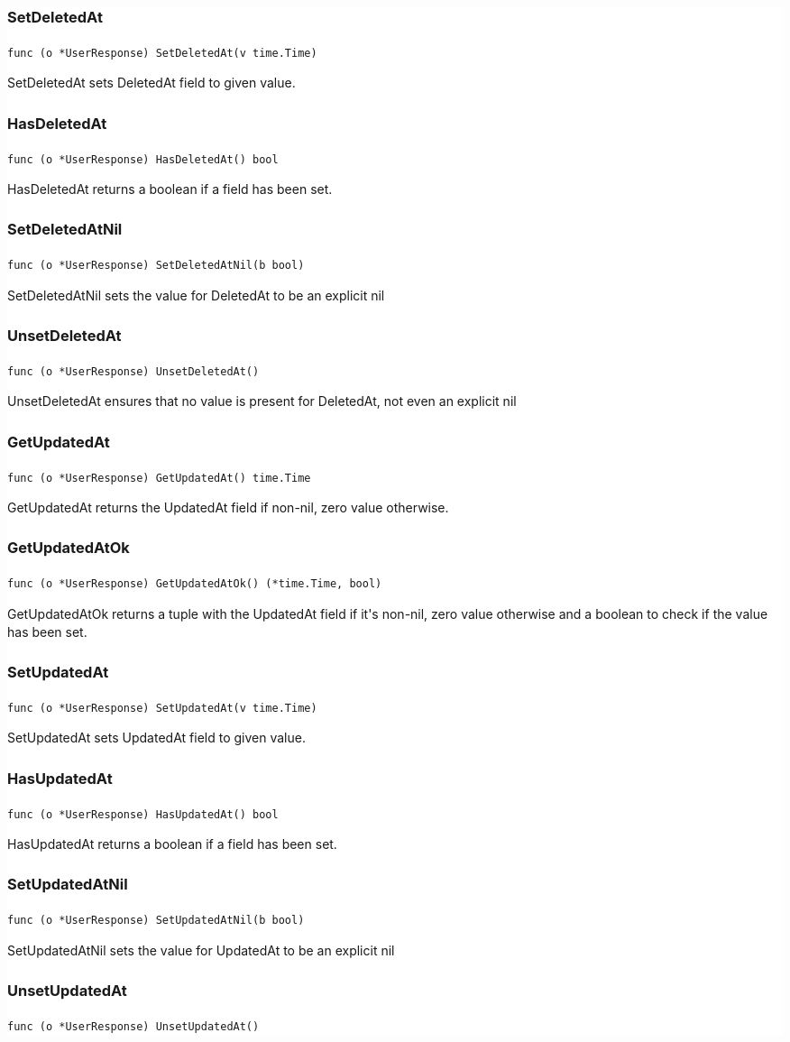 ### SetDeletedAt

`func (o *UserResponse) SetDeletedAt(v time.Time)`

SetDeletedAt sets DeletedAt field to given value.

### HasDeletedAt

`func (o *UserResponse) HasDeletedAt() bool`

HasDeletedAt returns a boolean if a field has been set.

### SetDeletedAtNil

`func (o *UserResponse) SetDeletedAtNil(b bool)`

 SetDeletedAtNil sets the value for DeletedAt to be an explicit nil

### UnsetDeletedAt
`func (o *UserResponse) UnsetDeletedAt()`

UnsetDeletedAt ensures that no value is present for DeletedAt, not even an explicit nil
### GetUpdatedAt

`func (o *UserResponse) GetUpdatedAt() time.Time`

GetUpdatedAt returns the UpdatedAt field if non-nil, zero value otherwise.

### GetUpdatedAtOk

`func (o *UserResponse) GetUpdatedAtOk() (*time.Time, bool)`

GetUpdatedAtOk returns a tuple with the UpdatedAt field if it's non-nil, zero value otherwise
and a boolean to check if the value has been set.

### SetUpdatedAt

`func (o *UserResponse) SetUpdatedAt(v time.Time)`

SetUpdatedAt sets UpdatedAt field to given value.

### HasUpdatedAt

`func (o *UserResponse) HasUpdatedAt() bool`

HasUpdatedAt returns a boolean if a field has been set.

### SetUpdatedAtNil

`func (o *UserResponse) SetUpdatedAtNil(b bool)`

 SetUpdatedAtNil sets the value for UpdatedAt to be an explicit nil

### UnsetUpdatedAt
`func (o *UserResponse) UnsetUpdatedAt()`
